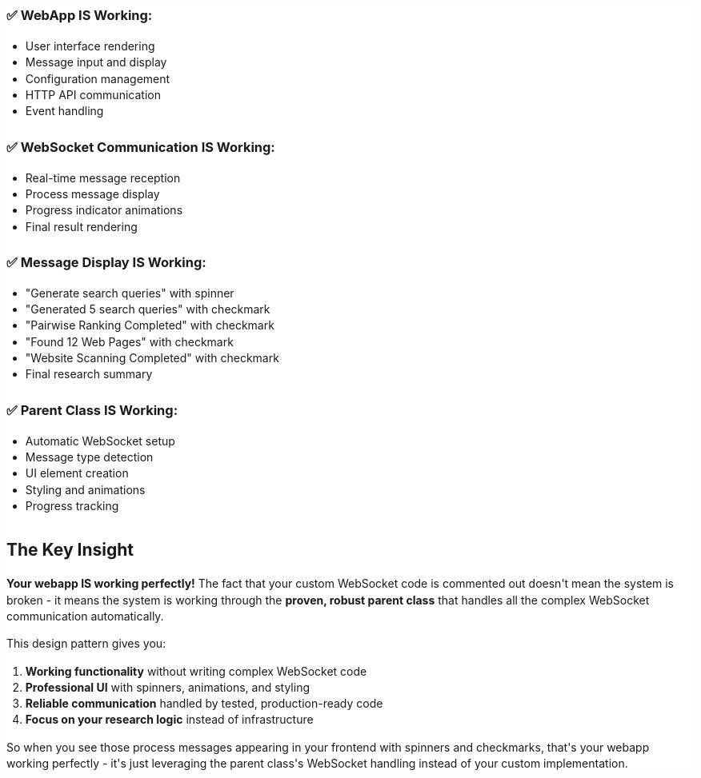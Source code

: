 ### ✅ **WebApp IS Working:**
- User interface rendering
- Message input and display
- Configuration management
- HTTP API communication
- Event handling

### ✅ **WebSocket Communication IS Working:**
- Real-time message reception
- Process message display
- Progress indicator animations
- Final result rendering

### ✅ **Message Display IS Working:**
- "Generate search queries" with spinner
- "Generated 5 search queries" with checkmark
- "Pairwise Ranking Completed" with checkmark
- "Found 12 Web Pages" with checkmark
- "Website Scanning Completed" with checkmark
- Final research summary

### ✅ **Parent Class IS Working:**
- Automatic WebSocket setup
- Message type detection
- UI element creation
- Styling and animations
- Progress tracking

## The Key Insight

**Your webapp IS working perfectly!** The fact that your custom WebSocket code is commented out doesn't mean the system is broken - it means the system is working through the **proven, robust parent class** that handles all the complex WebSocket communication automatically.

This design pattern gives you:
1. **Working functionality** without writing complex WebSocket code
2. **Professional UI** with spinners, animations, and styling
3. **Reliable communication** handled by tested, production-ready code
4. **Focus on your research logic** instead of infrastructure

So when you see those process messages appearing in your frontend with spinners and checkmarks, that's your webapp working perfectly - it's just leveraging the parent class's WebSocket handling instead of your custom implementation.
